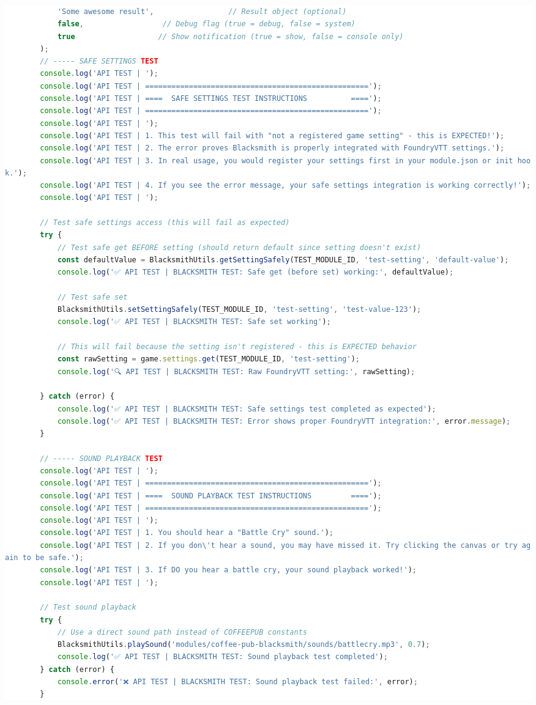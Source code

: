 ```javascript
            'Some awesome result',                 // Result object (optional)
            false,                  // Debug flag (true = debug, false = system)
            true                   // Show notification (true = show, false = console only)
        );
        // ----- SAFE SETTINGS TEST
        console.log('API TEST | ');
        console.log('API TEST | ===================================================');
        console.log('API TEST | ====  SAFE SETTINGS TEST INSTRUCTIONS          ====');
        console.log('API TEST | ===================================================');
        console.log('API TEST | ');
        console.log('API TEST | 1. This test will fail with "not a registered game setting" - this is EXPECTED!');
        console.log('API TEST | 2. The error proves Blacksmith is properly integrated with FoundryVTT settings.');
        console.log('API TEST | 3. In real usage, you would register your settings first in your module.json or init hook.');
        console.log('API TEST | 4. If you see the error message, your safe settings integration is working correctly!');
        console.log('API TEST | ');

        // Test safe settings access (this will fail as expected)
        try {
            // Test safe get BEFORE setting (should return default since setting doesn't exist)
            const defaultValue = BlacksmithUtils.getSettingSafely(TEST_MODULE_ID, 'test-setting', 'default-value');
            console.log('✅ API TEST | BLACKSMITH TEST: Safe get (before set) working:', defaultValue);
            
            // Test safe set
            BlacksmithUtils.setSettingSafely(TEST_MODULE_ID, 'test-setting', 'test-value-123');
            console.log('✅ API TEST | BLACKSMITH TEST: Safe set working');
            
            // This will fail because the setting isn't registered - this is EXPECTED behavior
            const rawSetting = game.settings.get(TEST_MODULE_ID, 'test-setting');
            console.log('🔍 API TEST | BLACKSMITH TEST: Raw FoundryVTT setting:', rawSetting);
            
        } catch (error) {
            console.log('✅ API TEST | BLACKSMITH TEST: Safe settings test completed as expected');
            console.log('✅ API TEST | BLACKSMITH TEST: Error shows proper FoundryVTT integration:', error.message);
        }

        // ----- SOUND PLAYBACK TEST
        console.log('API TEST | ');
        console.log('API TEST | ===================================================');
        console.log('API TEST | ====  SOUND PLAYBACK TEST INSTRUCTIONS         ====');
        console.log('API TEST | ===================================================');
        console.log('API TEST | ');
        console.log('API TEST | 1. You should hear a "Battle Cry" sound.');
        console.log('API TEST | 2. If you don\'t hear a sound, you may have missed it. Try clicking the canvas or try again to be safe.');
        console.log('API TEST | 3. If DO you hear a battle cry, your sound playback worked!');
        console.log('API TEST | ');

        // Test sound playback
        try {
            // Use a direct sound path instead of COFFEEPUB constants
            BlacksmithUtils.playSound('modules/coffee-pub-blacksmith/sounds/battlecry.mp3', 0.7);
            console.log('✅ API TEST | BLACKSMITH TEST: Sound playback test completed');
        } catch (error) {
            console.error('❌ API TEST | BLACKSMITH TEST: Sound playback test failed:', error);
        }

```